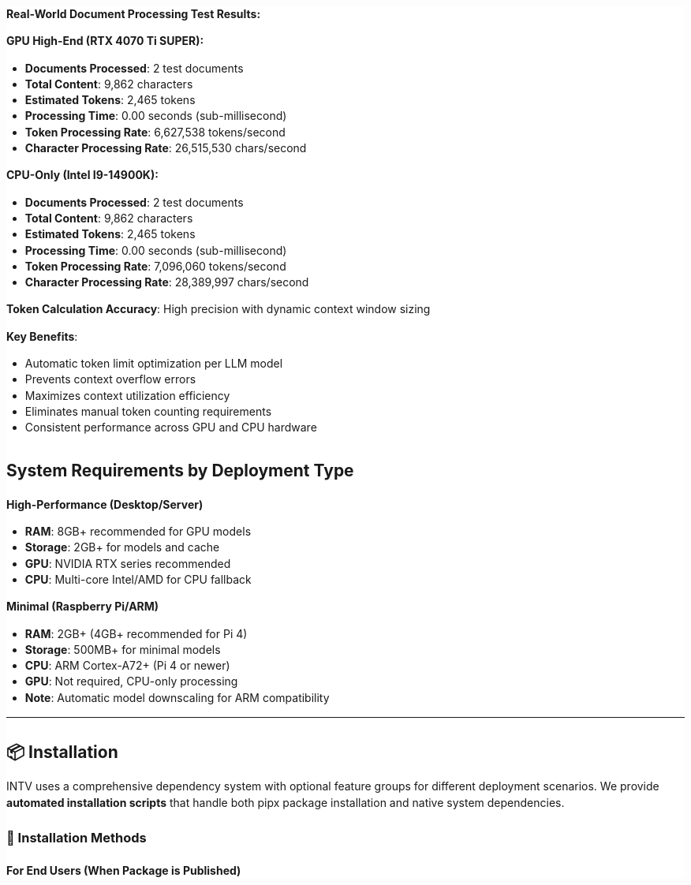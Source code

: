 **Real-World Document Processing Test Results:**

**GPU High-End (RTX 4070 Ti SUPER):**
- **Documents Processed**: 2 test documents
- **Total Content**: 9,862 characters  
- **Estimated Tokens**: 2,465 tokens
- **Processing Time**: 0.00 seconds (sub-millisecond)
- **Token Processing Rate**: 6,627,538 tokens/second
- **Character Processing Rate**: 26,515,530 chars/second

**CPU-Only (Intel I9-14900K):**
- **Documents Processed**: 2 test documents
- **Total Content**: 9,862 characters  
- **Estimated Tokens**: 2,465 tokens
- **Processing Time**: 0.00 seconds (sub-millisecond)
- **Token Processing Rate**: 7,096,060 tokens/second
- **Character Processing Rate**: 28,389,997 chars/second

**Token Calculation Accuracy**: High precision with dynamic context window sizing

**Key Benefits**: 
- Automatic token limit optimization per LLM model
- Prevents context overflow errors
- Maximizes context utilization efficiency
- Eliminates manual token counting requirements
- Consistent performance across GPU and CPU hardware

## System Requirements by Deployment Type

**High-Performance (Desktop/Server)**
- **RAM**: 8GB+ recommended for GPU models
- **Storage**: 2GB+ for models and cache
- **GPU**: NVIDIA RTX series recommended
- **CPU**: Multi-core Intel/AMD for CPU fallback

**Minimal (Raspberry Pi/ARM)**
- **RAM**: 2GB+ (4GB+ recommended for Pi 4)
- **Storage**: 500MB+ for minimal models
- **CPU**: ARM Cortex-A72+ (Pi 4 or newer)
- **GPU**: Not required, CPU-only processing
- **Note**: Automatic model downscaling for ARM compatibility


---

## 📦 Installation

INTV uses a comprehensive dependency system with optional feature groups for different deployment scenarios. We provide **automated installation scripts** that handle both pipx package installation and native system dependencies.

### 🚀 Installation Methods

#### For End Users (When Package is Published)
